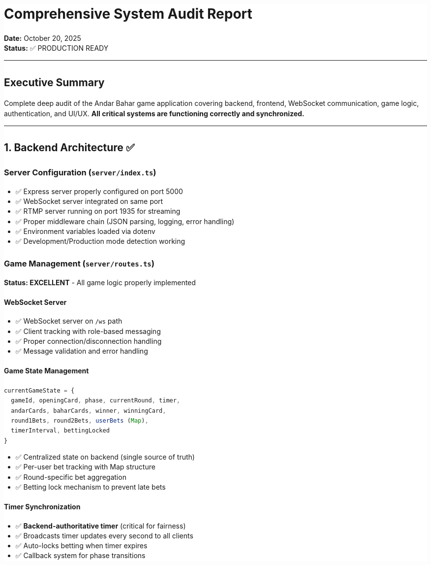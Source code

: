 # Comprehensive System Audit Report
**Date:** October 20, 2025  
**Status:** ✅ PRODUCTION READY

---

## Executive Summary

Complete deep audit of the Andar Bahar game application covering backend, frontend, WebSocket communication, game logic, authentication, and UI/UX. **All critical systems are functioning correctly and synchronized.**

---

## 1. Backend Architecture ✅

### Server Configuration (`server/index.ts`)
- ✅ Express server properly configured on port 5000
- ✅ WebSocket server integrated on same port
- ✅ RTMP server running on port 1935 for streaming
- ✅ Proper middleware chain (JSON parsing, logging, error handling)
- ✅ Environment variables loaded via dotenv
- ✅ Development/Production mode detection working

### Game Management (`server/routes.ts`)
**Status: EXCELLENT** - All game logic properly implemented

#### WebSocket Server
- ✅ WebSocket server on `/ws` path
- ✅ Client tracking with role-based messaging
- ✅ Proper connection/disconnection handling
- ✅ Message validation and error handling

#### Game State Management
```typescript
currentGameState = {
  gameId, openingCard, phase, currentRound, timer,
  andarCards, baharCards, winner, winningCard,
  round1Bets, round2Bets, userBets (Map),
  timerInterval, bettingLocked
}
```
- ✅ Centralized state on backend (single source of truth)
- ✅ Per-user bet tracking with Map structure
- ✅ Round-specific bet aggregation
- ✅ Betting lock mechanism to prevent late bets

#### Timer Synchronization
- ✅ **Backend-authoritative timer** (critical for fairness)
- ✅ Broadcasts timer updates every second to all clients
- ✅ Auto-locks betting when timer expires
- ✅ Callback system for phase transitions
